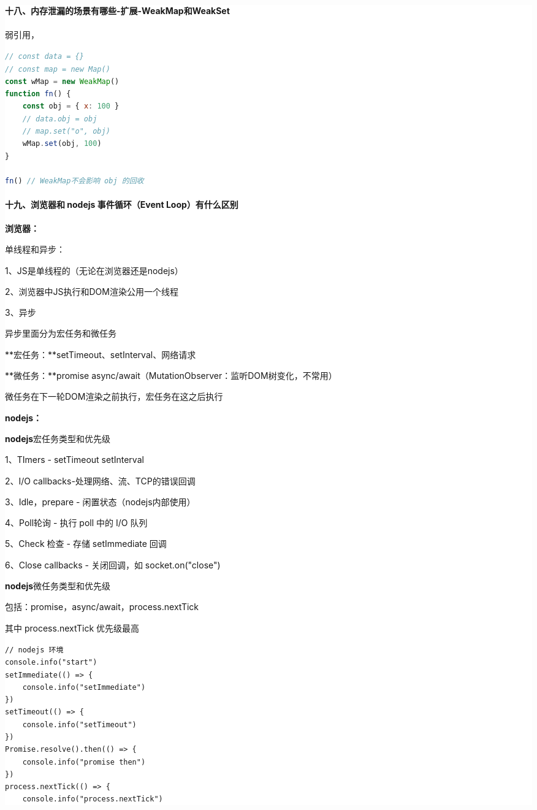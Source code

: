 #### 十八、内存泄漏的场景有哪些-扩展-WeakMap和WeakSet

弱引用，

```js
// const data = {}
// const map = new Map()
const wMap = new WeakMap()
function fn() {
    const obj = { x: 100 }
    // data.obj = obj
    // map.set("o", obj)
    wMap.set(obj, 100)
}

fn() // WeakMap不会影响 obj 的回收
```

#### 十九、浏览器和 nodejs 事件循环（Event Loop）有什么区别

**浏览器：**

单线程和异步：

1、JS是单线程的（无论在浏览器还是nodejs）

2、浏览器中JS执行和DOM渲染公用一个线程

3、异步

异步里面分为宏任务和微任务

**宏任务：**setTimeout、setInterval、网络请求

**微任务：**promise  async/await（MutationObserver：监听DOM树变化，不常用）

微任务在下一轮DOM渲染之前执行，宏任务在这之后执行

**nodejs：**

**nodejs**宏任务类型和优先级

1、TImers - setTimeout setInterval

2、I/O callbacks-处理网络、流、TCP的错误回调

3、Idle，prepare - 闲置状态（nodejs内部使用）

4、Poll轮询 - 执行 poll 中的 I/O 队列

5、Check 检查 - 存储 setImmediate 回调

6、Close callbacks - 关闭回调，如 socket.on("close")

**nodejs**微任务类型和优先级

包括：promise，async/await，process.nextTick

其中 process.nextTick 优先级最高

```nodejs
// nodejs 环境
console.info("start")
setImmediate(() => {
    console.info("setImmediate")
})
setTimeout(() => {
    console.info("setTimeout")
})
Promise.resolve().then(() => {
    console.info("promise then")
})
process.nextTick(() => {
    console.info("process.nextTick")
```